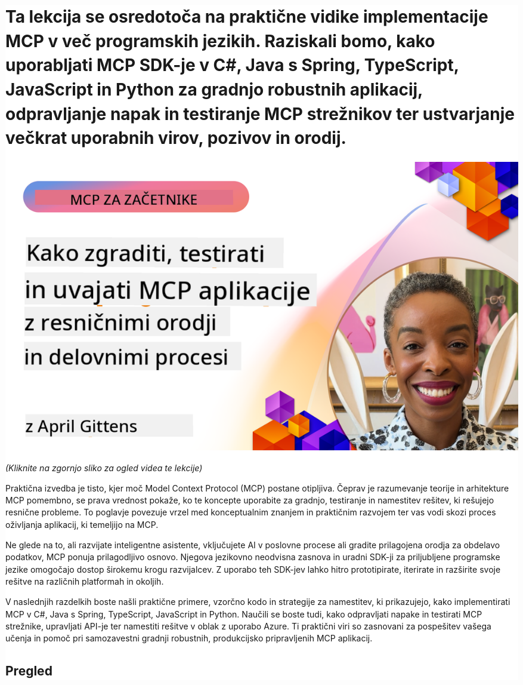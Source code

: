 Ta lekcija se osredotoča na praktične vidike implementacije MCP v več programskih jezikih. Raziskali bomo, kako uporabljati MCP SDK-je v C#, Java s Spring, TypeScript, JavaScript in Python za gradnjo robustnih aplikacij, odpravljanje napak in testiranje MCP strežnikov ter ustvarjanje večkrat uporabnih virov, pozivov in orodij.
=======
[![Kako zgraditi, testirati in namestiti MCP aplikacije z resničnimi orodji in delovnimi procesi](../../../translated_images/05.64bea204e25ca891e3dd8b8f960d2170b9a000d8364305f57db3ec4a2c049a9a.sl.png)](https://youtu.be/vCN9-mKBDfQ)

_(Kliknite na zgornjo sliko za ogled videa te lekcije)_

Praktična izvedba je tisto, kjer moč Model Context Protocol (MCP) postane otipljiva. Čeprav je razumevanje teorije in arhitekture MCP pomembno, se prava vrednost pokaže, ko te koncepte uporabite za gradnjo, testiranje in namestitev rešitev, ki rešujejo resnične probleme. To poglavje povezuje vrzel med konceptualnim znanjem in praktičnim razvojem ter vas vodi skozi proces oživljanja aplikacij, ki temeljijo na MCP.

Ne glede na to, ali razvijate inteligentne asistente, vključujete AI v poslovne procese ali gradite prilagojena orodja za obdelavo podatkov, MCP ponuja prilagodljivo osnovo. Njegova jezikovno neodvisna zasnova in uradni SDK-ji za priljubljene programske jezike omogočajo dostop širokemu krogu razvijalcev. Z uporabo teh SDK-jev lahko hitro prototipirate, iterirate in razširite svoje rešitve na različnih platformah in okoljih.

V naslednjih razdelkih boste našli praktične primere, vzorčno kodo in strategije za namestitev, ki prikazujejo, kako implementirati MCP v C#, Java s Spring, TypeScript, JavaScript in Python. Naučili se boste tudi, kako odpravljati napake in testirati MCP strežnike, upravljati API-je ter namestiti rešitve v oblak z uporabo Azure. Ti praktični viri so zasnovani za pospešitev vašega učenja in pomoč pri samozavestni gradnji robustnih, produkcijsko pripravljenih MCP aplikacij.

## Pregled
